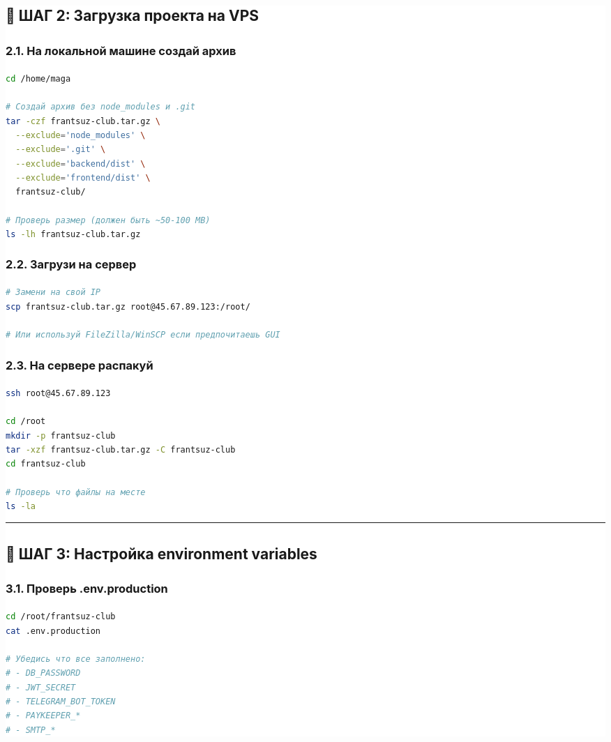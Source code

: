 
## 🎯 ШАГ 2: Загрузка проекта на VPS

### 2.1. На локальной машине создай архив
```bash
cd /home/maga

# Создай архив без node_modules и .git
tar -czf frantsuz-club.tar.gz \
  --exclude='node_modules' \
  --exclude='.git' \
  --exclude='backend/dist' \
  --exclude='frontend/dist' \
  frantsuz-club/

# Проверь размер (должен быть ~50-100 MB)
ls -lh frantsuz-club.tar.gz
```

### 2.2. Загрузи на сервер
```bash
# Замени на свой IP
scp frantsuz-club.tar.gz root@45.67.89.123:/root/

# Или используй FileZilla/WinSCP если предпочитаешь GUI
```

### 2.3. На сервере распакуй
```bash
ssh root@45.67.89.123

cd /root
mkdir -p frantsuz-club
tar -xzf frantsuz-club.tar.gz -C frantsuz-club
cd frantsuz-club

# Проверь что файлы на месте
ls -la
```

---

## 🎯 ШАГ 3: Настройка environment variables

### 3.1. Проверь .env.production
```bash
cd /root/frantsuz-club
cat .env.production

# Убедись что все заполнено:
# - DB_PASSWORD
# - JWT_SECRET
# - TELEGRAM_BOT_TOKEN
# - PAYKEEPER_*
# - SMTP_*
```
